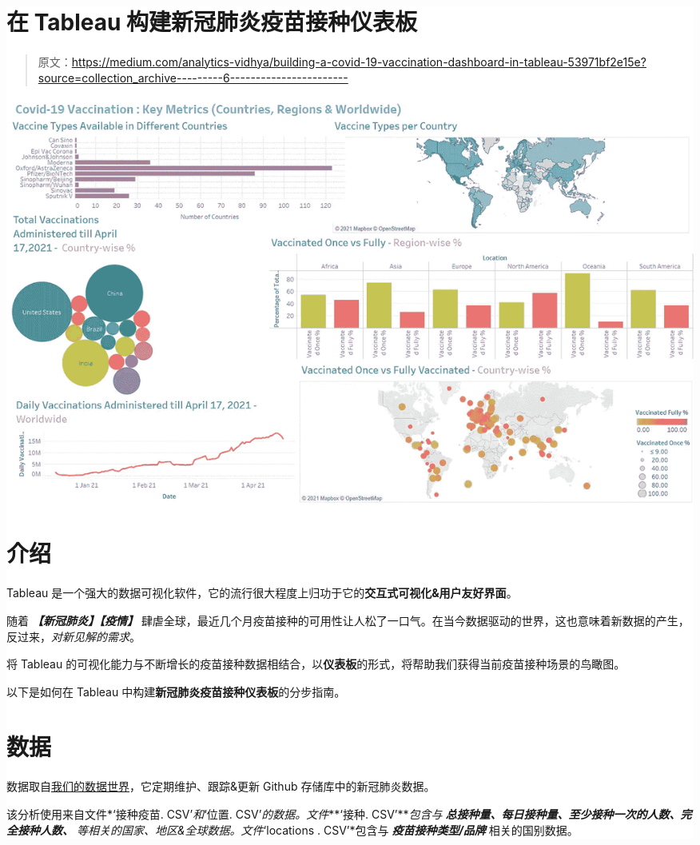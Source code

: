 # 在 Tableau 构建新冠肺炎疫苗接种仪表板

> 原文：<https://medium.com/analytics-vidhya/building-a-covid-19-vaccination-dashboard-in-tableau-53971bf2e15e?source=collection_archive---------6----------------------->

![](img/9822a1f27bfef6d767cb7bf41538dbb5.png)

# 介绍

Tableau 是一个强大的数据可视化软件，它的流行很大程度上归功于它的**交互式可视化&用户友好界面**。

随着 ***【新冠肺炎】【疫情】*** 肆虐全球，最近几个月疫苗接种的可用性让人松了一口气。在当今数据驱动的世界，这也意味着新数据的产生，反过来，*对新见解的需求*。

将 Tableau 的可视化能力与不断增长的疫苗接种数据相结合，以**仪表板**的形式，将帮助我们获得当前疫苗接种场景的鸟瞰图。

以下是如何在 Tableau 中构建**新冠肺炎疫苗接种仪表板**的分步指南。

# 数据

数据取自[我们的数据世界](https://github.com/owid/covid-19-data/tree/master/public/data/vaccinations)，它定期维护、跟踪&更新 Github 存储库中的新冠肺炎数据。

该分析使用来自文件*‘接种疫苗. CSV’*和*‘位置. CSV’*的数据。文件***‘接种. CSV’***包含与 ***总接种量、每日接种量、至少接种一次的人数、完全接种人数、*** 等相关的国家、地区&全球数据。文件*‘locations . CSV’*包含与 ***疫苗接种类型/品牌*** 相关的国别数据。
